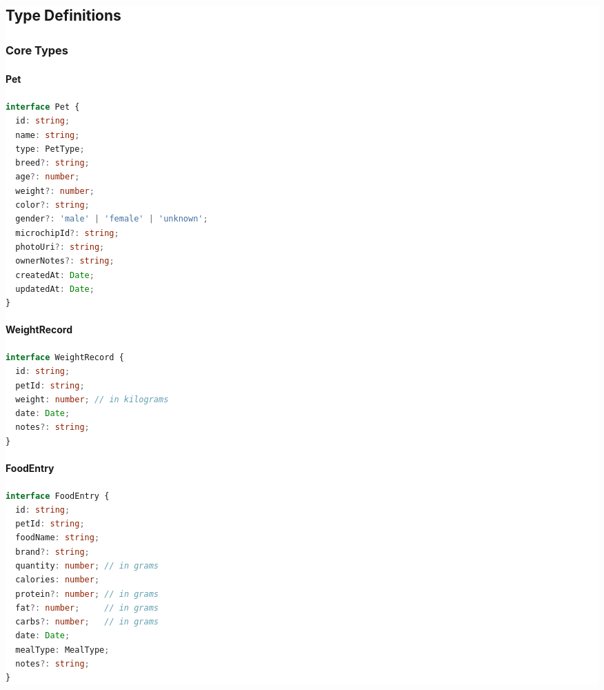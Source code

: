 ## Type Definitions

### Core Types

#### Pet
```typescript
interface Pet {
  id: string;
  name: string;
  type: PetType;
  breed?: string;
  age?: number;
  weight?: number;
  color?: string;
  gender?: 'male' | 'female' | 'unknown';
  microchipId?: string;
  photoUri?: string;
  ownerNotes?: string;
  createdAt: Date;
  updatedAt: Date;
}
```

#### WeightRecord
```typescript
interface WeightRecord {
  id: string;
  petId: string;
  weight: number; // in kilograms
  date: Date;
  notes?: string;
}
```

#### FoodEntry
```typescript
interface FoodEntry {
  id: string;
  petId: string;
  foodName: string;
  brand?: string;
  quantity: number; // in grams
  calories: number;
  protein?: number; // in grams
  fat?: number;     // in grams
  carbs?: number;   // in grams
  date: Date;
  mealType: MealType;
  notes?: string;
}
```

